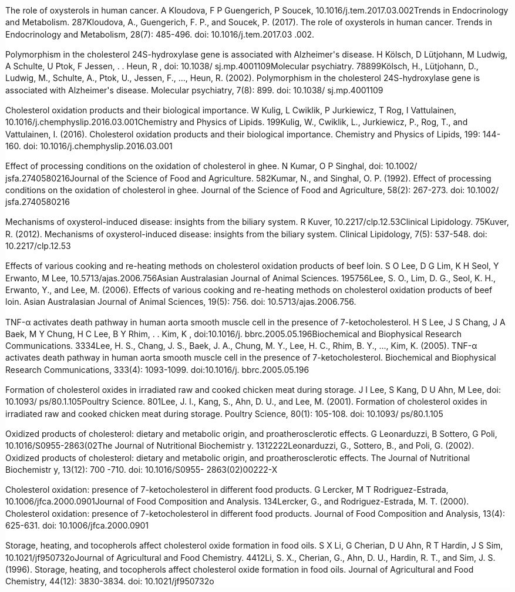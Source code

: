 The role of oxysterols in human cancer. A Kloudova, F P Guengerich, P Soucek, 10.1016/j.tem.2017.03.002Trends in Endocrinology and Metabolism. 287Kloudova, A., Guengerich, F. P., and Soucek, P. (2017). The role of oxysterols in human cancer. Trends in Endocrinology and Metabolism, 28(7): 485-496. doi: 10.1016/j.tem.2017.03 .002.

Polymorphism in the cholesterol 24S-hydroxylase gene is associated with Alzheimer's disease. H Kölsch, D Lütjohann, M Ludwig, A Schulte, U Ptok, F Jessen, . . Heun, R , doi: 10.1038/ sj.mp.4001109Molecular psychiatry. 78899Kölsch, H., Lütjohann, D., Ludwig, M., Schulte, A., Ptok, U., Jessen, F., ..., Heun, R. (2002). Polymorphism in the cholesterol 24S-hydroxylase gene is associated with Alzheimer's disease. Molecular psychiatry, 7(8): 899. doi: 10.1038/ sj.mp.4001109

Cholesterol oxidation products and their biological importance. W Kulig, L Cwiklik, P Jurkiewicz, T Rog, I Vattulainen, 10.1016/j.chemphyslip.2016.03.001Chemistry and Physics of Lipids. 199Kulig, W., Cwiklik, L., Jurkiewicz, P., Rog, T., and Vattulainen, I. (2016). Cholesterol oxidation products and their biological importance. Chemistry and Physics of Lipids, 199: 144-160. doi: 10.1016/j.chemphyslip.2016.03.001

Effect of processing conditions on the oxidation of cholesterol in ghee. N Kumar, O P Singhal, doi: 10.1002/ jsfa.2740580216Journal of the Science of Food and Agriculture. 582Kumar, N., and Singhal, O. P. (1992). Effect of processing conditions on the oxidation of cholesterol in ghee. Journal of the Science of Food and Agriculture, 58(2): 267-273. doi: 10.1002/ jsfa.2740580216

Mechanisms of oxysterol-induced disease: insights from the biliary system. R Kuver, 10.2217/clp.12.53Clinical Lipidology. 75Kuver, R. (2012). Mechanisms of oxysterol-induced disease: insights from the biliary system. Clinical Lipidology, 7(5): 537-548. doi: 10.2217/clp.12.53

Effects of various cooking and re-heating methods on cholesterol oxidation products of beef loin. S O Lee, D G Lim, K H Seol, Y Erwanto, M Lee, 10.5713/ajas.2006.756Asian Australasian Journal of Animal Sciences. 195756Lee, S. O., Lim, D. G., Seol, K. H., Erwanto, Y., and Lee, M. (2006). Effects of various cooking and re-heating methods on cholesterol oxidation products of beef loin. Asian Australasian Journal of Animal Sciences, 19(5): 756. doi: 10.5713/ajas.2006.756.

TNF-α activates death pathway in human aorta smooth muscle cell in the presence of 7-ketocholesterol. H S Lee, J S Chang, J A Baek, M Y Chung, H C Lee, B Y Rhim, . . Kim, K , doi:10.1016/j. bbrc.2005.05.196Biochemical and Biophysical Research Communications. 3334Lee, H. S., Chang, J. S., Baek, J. A., Chung, M. Y., Lee, H. C., Rhim, B. Y., ..., Kim, K. (2005). TNF-α activates death pathway in human aorta smooth muscle cell in the presence of 7-ketocholesterol. Biochemical and Biophysical Research Communications, 333(4): 1093-1099. doi:10.1016/j. bbrc.2005.05.196

Formation of cholesterol oxides in irradiated raw and cooked chicken meat during storage. J I Lee, S Kang, D U Ahn, M Lee, doi: 10.1093/ ps/80.1.105Poultry Science. 801Lee, J. I., Kang, S., Ahn, D. U., and Lee, M. (2001). Formation of cholesterol oxides in irradiated raw and cooked chicken meat during storage. Poultry Science, 80(1): 105-108. doi: 10.1093/ ps/80.1.105

Oxidized products of cholesterol: dietary and metabolic origin, and proatherosclerotic effects. G Leonarduzzi, B Sottero, G Poli, 10.1016/S0955-2863(02The Journal of Nutritional Biochemistr y. 1312222Leonarduzzi, G., Sottero, B., and Poli, G. (2002). Oxidized products of cholesterol: dietary and metabolic origin, and proatherosclerotic effects. The Journal of Nutritional Biochemistr y, 13(12): 700 -710. doi: 10.1016/S0955- 2863(02)00222-X

Cholesterol oxidation: presence of 7-ketocholesterol in different food products. G Lercker, M T Rodriguez-Estrada, 10.1006/jfca.2000.0901Journal of Food Composition and Analysis. 134Lercker, G., and Rodriguez-Estrada, M. T. (2000). Cholesterol oxidation: presence of 7-ketocholesterol in different food products. Journal of Food Composition and Analysis, 13(4): 625-631. doi: 10.1006/jfca.2000.0901

Storage, heating, and tocopherols affect cholesterol oxide formation in food oils. S X Li, G Cherian, D U Ahn, R T Hardin, J S Sim, 10.1021/jf950732oJournal of Agricultural and Food Chemistry. 4412Li, S. X., Cherian, G., Ahn, D. U., Hardin, R. T., and Sim, J. S. (1996). Storage, heating, and tocopherols affect cholesterol oxide formation in food oils. Journal of Agricultural and Food Chemistry, 44(12): 3830-3834. doi: 10.1021/jf950732o
